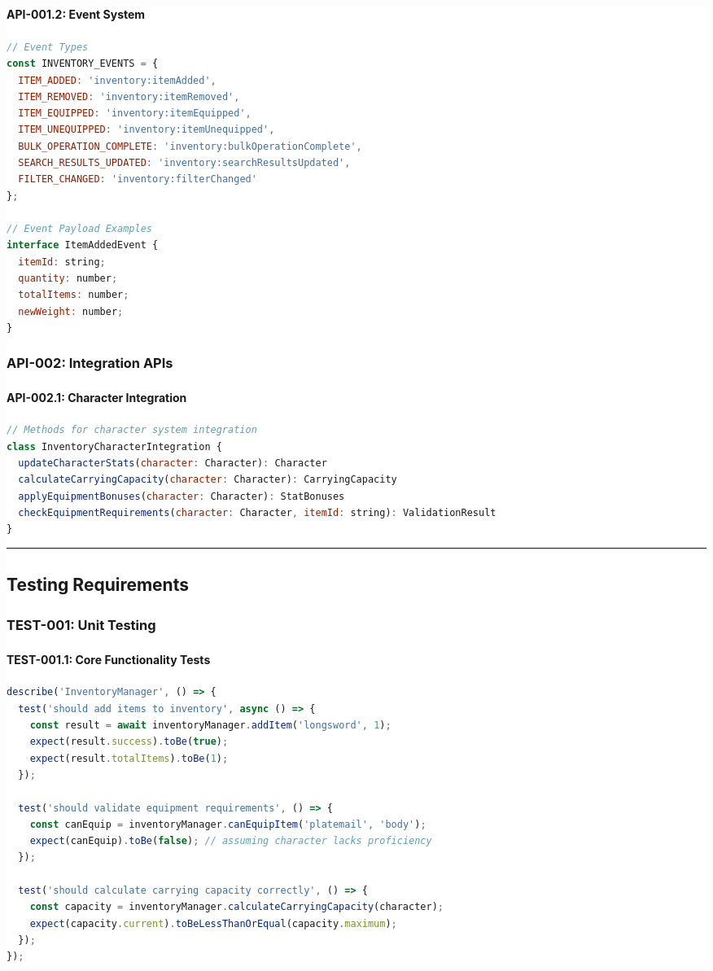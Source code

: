 ```javascript
```

#### **API-001.2: Event System**
```javascript
// Event Types
const INVENTORY_EVENTS = {
  ITEM_ADDED: 'inventory:itemAdded',
  ITEM_REMOVED: 'inventory:itemRemoved',
  ITEM_EQUIPPED: 'inventory:itemEquipped',
  ITEM_UNEQUIPPED: 'inventory:itemUnequipped',
  BULK_OPERATION_COMPLETE: 'inventory:bulkOperationComplete',
  SEARCH_RESULTS_UPDATED: 'inventory:searchResultsUpdated',
  FILTER_CHANGED: 'inventory:filterChanged'
};

// Event Payload Examples
interface ItemAddedEvent {
  itemId: string;
  quantity: number;
  totalItems: number;
  newWeight: number;
}
```

### **API-002: Integration APIs**

#### **API-002.1: Character Integration**
```javascript
// Methods for character system integration
class InventoryCharacterIntegration {
  updateCharacterStats(character: Character): Character
  calculateCarryingCapacity(character: Character): CarryingCapacity
  applyEquipmentBonuses(character: Character): StatBonuses
  checkEquipmentRequirements(character: Character, itemId: string): ValidationResult
}
```

---

## Testing Requirements

### **TEST-001: Unit Testing**

#### **TEST-001.1: Core Functionality Tests**
```javascript
describe('InventoryManager', () => {
  test('should add items to inventory', async () => {
    const result = await inventoryManager.addItem('longsword', 1);
    expect(result.success).toBe(true);
    expect(result.totalItems).toBe(1);
  });
  
  test('should validate equipment requirements', () => {
    const canEquip = inventoryManager.canEquipItem('platemail', 'body');
    expect(canEquip).toBe(false); // assuming character lacks proficiency
  });
  
  test('should calculate carrying capacity correctly', () => {
    const capacity = inventoryManager.calculateCarryingCapacity(character);
    expect(capacity.current).toBeLessThanOrEqual(capacity.maximum);
  });
});
```

